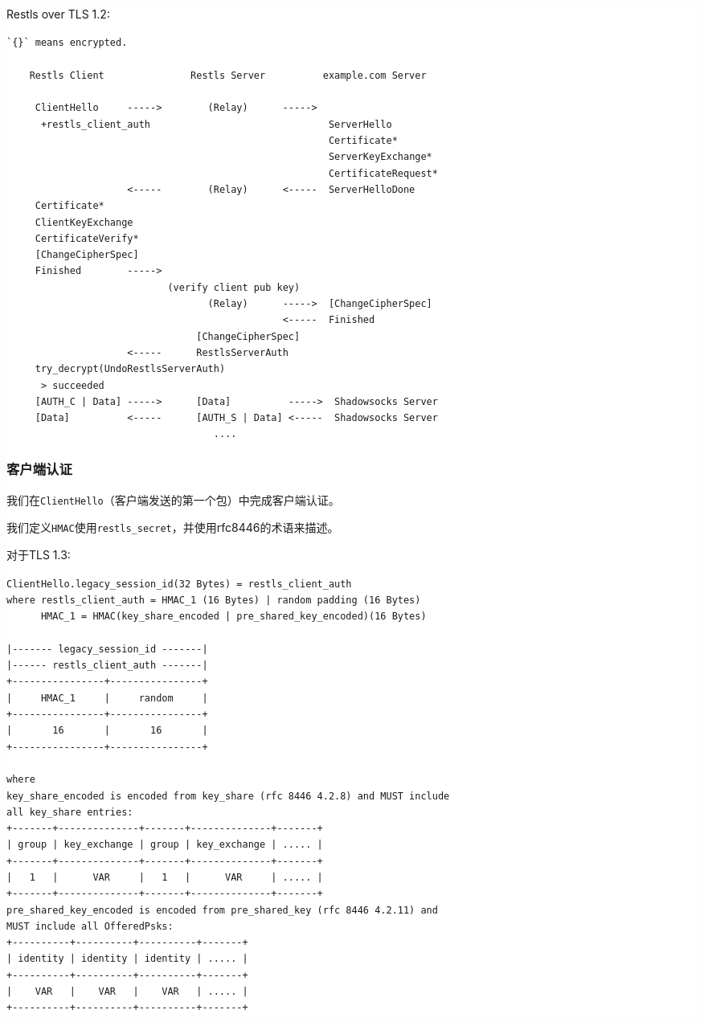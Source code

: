 Restls over TLS 1.2:
```
`{}` means encrypted.

    Restls Client               Restls Server          example.com Server

     ClientHello     ----->        (Relay)      ----->
      +restls_client_auth                               ServerHello
                                                        Certificate*
                                                        ServerKeyExchange*
                                                        CertificateRequest*
                     <-----        (Relay)      <-----  ServerHelloDone   
     Certificate*
     ClientKeyExchange
     CertificateVerify*
     [ChangeCipherSpec]
     Finished        ----->        
                            (verify client pub key)
                                   (Relay)      ----->  [ChangeCipherSpec]
                                                <-----  Finished
                                 [ChangeCipherSpec]
                     <-----      RestlsServerAuth
     try_decrypt(UndoRestlsServerAuth)
      > succeeded
     [AUTH_C | Data] ----->      [Data]          ----->  Shadowsocks Server
     [Data]          <-----      [AUTH_S | Data] <-----  Shadowsocks Server
                                    ....
```


### 客户端认证

我们在`ClientHello`（客户端发送的第一个包）中完成客户端认证。

我们定义`HMAC`使用`restls_secret`，并使用rfc8446的术语来描述。

对于TLS 1.3:
```
ClientHello.legacy_session_id(32 Bytes) = restls_client_auth
where restls_client_auth = HMAC_1 (16 Bytes) | random padding (16 Bytes)
      HMAC_1 = HMAC(key_share_encoded | pre_shared_key_encoded)(16 Bytes) 

|------- legacy_session_id -------|
|------ restls_client_auth -------|
+----------------+----------------+
|     HMAC_1     |     random     |
+----------------+----------------+
|       16       |       16       |
+----------------+----------------+

where
key_share_encoded is encoded from key_share (rfc 8446 4.2.8) and MUST include
all key_share entries:
+-------+--------------+-------+--------------+-------+
| group | key_exchange | group | key_exchange | ..... |
+-------+--------------+-------+--------------+-------+
|   1   |      VAR     |   1   |      VAR     | ..... |
+-------+--------------+-------+--------------+-------+
pre_shared_key_encoded is encoded from pre_shared_key (rfc 8446 4.2.11) and
MUST include all OfferedPsks:
+----------+----------+----------+-------+
| identity | identity | identity | ..... |
+----------+----------+----------+-------+
|    VAR   |    VAR   |    VAR   | ..... |
+----------+----------+----------+-------+
```